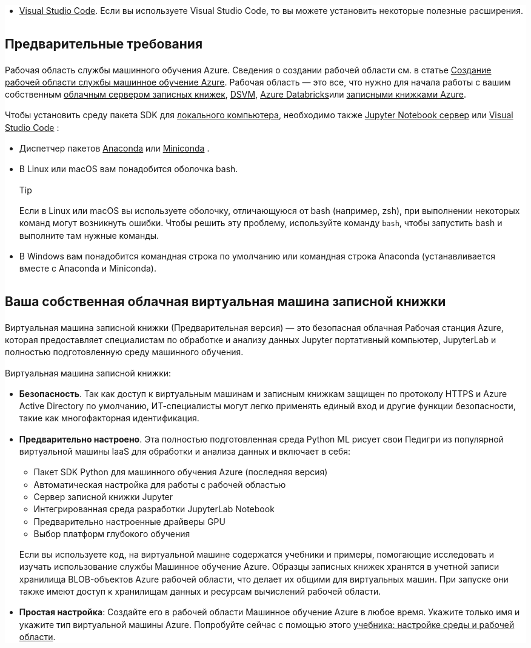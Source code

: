 * [Visual Studio Code](#vscode). Если вы используете Visual Studio Code, то вы можете установить некоторые полезные расширения.

## <a name="prerequisites"></a>Предварительные требования

Рабочая область службы машинного обучения Azure. Сведения о создании рабочей области см. в статье [Создание рабочей области службы машинное обучение Azure](how-to-manage-workspace.md). Рабочая область — это все, что нужно для начала работы с вашим собственным [облачным сервером записных книжек](#notebookvm), [DSVM](#dsvm), [Azure Databricks](#aml-databricks)или [записными книжками Azure](#aznotebooks).

Чтобы установить среду пакета SDK для [локального компьютера](#local), необходимо также [Jupyter Notebook сервер](#jupyter) или [Visual Studio Code](#vscode) :

- Диспетчер пакетов [Anaconda](https://www.anaconda.com/download/) или [Miniconda](https://conda.io/miniconda.html) .

- В Linux или macOS вам понадобится оболочка bash.

    > [!TIP]
    > Если в Linux или macOS вы используете оболочку, отличающуюся от bash (например, zsh), при выполнении некоторых команд могут возникнуть ошибки. Чтобы решить эту проблему, используйте команду `bash`, чтобы запустить bash и выполните там нужные команды.

- В Windows вам понадобится командная строка по умолчанию или командная строка Anaconda (устанавливается вместе с Anaconda и Miniconda).

## <a id="notebookvm"></a>Ваша собственная облачная виртуальная машина записной книжки

Виртуальная машина записной книжки (Предварительная версия) — это безопасная облачная Рабочая станция Azure, которая предоставляет специалистам по обработке и анализу данных Jupyter портативный компьютер, JupyterLab и полностью подготовленную среду машинного обучения.

Виртуальная машина записной книжки:

+ **Безопасность**. Так как доступ к виртуальным машинам и записным книжкам защищен по протоколу HTTPS и Azure Active Directory по умолчанию, ИТ-специалисты могут легко применять единый вход и другие функции безопасности, такие как многофакторная идентификация.

+ **Предварительно настроено**. Эта полностью подготовленная среда Python ML рисует свои Педигри из популярной виртуальной машины IaaS для обработки и анализа данных и включает в себя:
  + Пакет SDK Python для машинного обучения Azure (последняя версия)
  + Автоматическая настройка для работы с рабочей областью
  + Сервер записной книжки Jupyter
  + Интегрированная среда разработки JupyterLab Notebook
  + Предварительно настроенные драйверы GPU
  + Выбор платформ глубокого обучения


  Если вы используете код, на виртуальной машине содержатся учебники и примеры, помогающие исследовать и изучать использование службы Машинное обучение Azure. Образцы записных книжек хранятся в учетной записи хранилища BLOB-объектов Azure рабочей области, что делает их общими для виртуальных машин. При запуске они также имеют доступ к хранилищам данных и ресурсам вычислений рабочей области.

+ **Простая настройка**: Создайте его в рабочей области Машинное обучение Azure в любое время. Укажите только имя и укажите тип виртуальной машины Azure. Попробуйте сейчас с помощью этого [учебника: настройке среды и рабочей области](tutorial-1st-experiment-sdk-setup.md).
